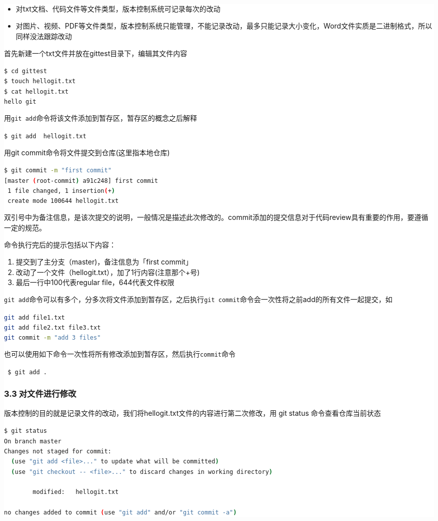 - 对txt文档、代码文件等文件类型，版本控制系统可记录每次的改动

- 对图片、视频、PDF等文件类型，版本控制系统只能管理，不能记录改动，最多只能记录大小变化，Word文件实质是二进制格式，所以同样没法跟踪改动


首先新建一个txt文件并放在gittest目录下，编辑其文件内容

```bash
$ cd gittest
$ touch hellogit.txt
$ cat hellogit.txt
hello git
```

用`git add`命令将该文件添加到暂存区，暂存区的概念之后解释

```bash
$ git add  hellogit.txt
```


用git  commit命令将文件提交到仓库(这里指本地仓库)

```bash
$ git commit -m "first commit"
[master (root-commit) a91c248] first commit
 1 file changed, 1 insertion(+)
 create mode 100644 hellogit.txt
```

双引号中为备注信息，是该次提交的说明，一般情况是描述此次修改的。commit添加的提交信息对于代码review具有重要的作用，要遵循一定的规范。

命令执行完后的提示包括以下内容： 

1. 提交到了主分支（master)，备注信息为「first commit」 
2. 改动了一个文件（hellogit.txt），加了1行内容(注意那个+号) 
3. 最后一行中100代表regular file，644代表文件权限 

`git add`命令可以有多个，分多次将文件添加到暂存区，之后执行`git commit`命令会一次性将之前add的所有文件一起提交，如

```bash
git add file1.txt
git add file2.txt file3.txt
git commit -m "add 3 files"
```

也可以使用如下命令一次性将所有修改添加到暂存区，然后执行`commit`命令

```bash
 $ git add .
```

### 3.3 对文件进行修改

版本控制的目的就是记录文件的改动，我们将hellogit.txt文件的内容进行第二次修改，用 git status 命令查看仓库当前状态

```bash
$ git status
On branch master
Changes not staged for commit:
  (use "git add <file>..." to update what will be committed)
  (use "git checkout -- <file>..." to discard changes in working directory)

        modified:   hellogit.txt

no changes added to commit (use "git add" and/or "git commit -a")
```
